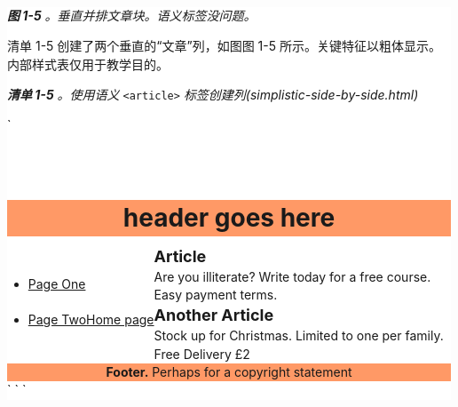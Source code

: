 ***图 1-5** 。垂直并排文章块。语义标签没问题。*

清单 1-5 创建了两个垂直的“文章”列，如图图 1-5 所示。关键特征以粗体显示。内部样式表仅用于教学目的。

***清单 1-5** 。使用语义* `<article>` *标签创建列(simplistic-side-by-side.html)*

`<!doctype html>
<html lang=en>
<head>
<title>Semantic tags with two articles side by side</title>
<meta charset=utf-8>
<style>
body { width:500px; margin:auto;
}
header, nav, footer { display:block;
}
**article { display:inline;**
}
header { width:500px; background-color:#FF9966; text-align:center; margin:auto;
}
h1 { margin-bottom:10px;
}
nav { float:left; **width:25%;** background-color: #FF9966; margin-bottom:10px;
}
article { float:left; **width:33%;** background-color:#FF9966; **margin:0 0 0 10px;** ![images](img/U002.jpg)
**padding:6px;**
}
footer { clear:both; background-color:#FF9966; text-align:center;
}
h2 { font-size:large; font-weight:bold; margin-top:0; margin-bottom:0;
</style>
        
</head>
<body>
<header>
<h1>header goes here</h1>
</header>
<nav>
<ul>
        <li><a href="page-one.html" >Page One</a></li>
        <li><a href="page-two.html" >Page Two</a></li<
        <li><a href="index.html" >Home page</a></li>
</ul>
</nav>
<article>
<h2>Article</h2>Are you illiterate? Write today for a free course.<br>Easy payment terms.
</article>
<article>
<h2>Another Article</h2>Stock up for Christmas. Limited to one per family.<br>
Free Delivery &pound;2
</article>
<footer>
<strong>Footer.</strong> Perhaps for a copyright statement
</footer>` `</body>
</html>`
